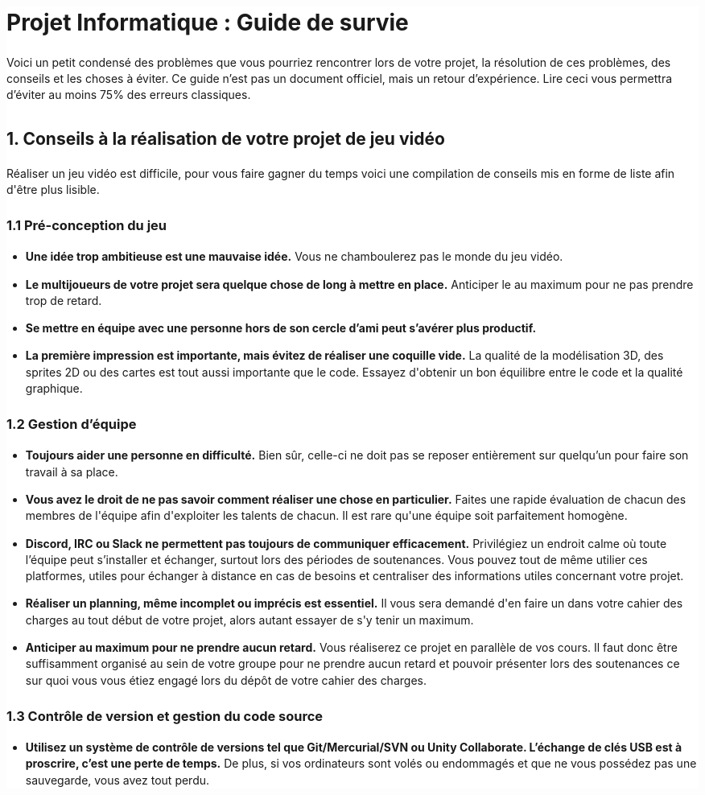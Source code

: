 # Projet Informatique : Guide de survie

Voici un petit condensé des problèmes que vous pourriez rencontrer lors de votre projet, la résolution de ces problèmes, des conseils et les choses à éviter. Ce guide n’est pas un document officiel, mais un retour d’expérience. Lire ceci vous permettra d’éviter au moins 75% des erreurs classiques.

## 1. Conseils à la réalisation de votre projet de jeu vidéo

Réaliser un jeu vidéo est difficile, pour vous faire gagner du temps voici une compilation de conseils mis en forme de liste afin d'être plus lisible.

### 1.1 Pré-conception du jeu

* __Une idée trop ambitieuse est une mauvaise idée.__ Vous ne chamboulerez pas le monde du jeu vidéo.

* __Le multijoueurs de votre projet sera quelque chose de long à mettre en place.__ Anticiper le au maximum pour ne pas prendre trop de retard.
  
* __Se mettre en équipe avec une personne hors de son cercle d’ami peut s’avérer plus productif.__
  
* __La première impression est importante, mais évitez de réaliser une coquille vide.__ La qualité de la modélisation 3D, des sprites 2D ou des cartes est tout aussi importante que le code. Essayez d'obtenir un bon équilibre entre le code et la qualité graphique.

### 1.2 Gestion d’équipe

* __Toujours aider une personne en difficulté.__ Bien sûr, celle-ci ne doit pas se reposer entièrement sur quelqu’un pour faire son travail à sa place.

* __Vous avez le droit de ne pas savoir comment réaliser une chose en particulier.__ Faites une rapide évaluation de chacun des membres de l'équipe afin d'exploiter les talents de chacun. Il est rare qu'une équipe soit parfaitement homogène.

* __Discord, IRC ou Slack ne permettent pas toujours de communiquer efficacement.__ Privilégiez un endroit calme où toute l’équipe peut s’installer et échanger, surtout lors des périodes de soutenances. Vous pouvez tout de même utilier ces platformes, utiles pour échanger à distance en cas de besoins et centraliser des informations utiles concernant votre projet.
  
* __Réaliser un planning, même incomplet ou imprécis est essentiel.__ Il vous sera demandé d'en faire un dans votre cahier des charges au tout début de votre projet, alors autant essayer de s'y tenir un maximum.

* __Anticiper au maximum pour ne prendre aucun retard.__ Vous réaliserez ce projet en parallèle de vos cours. Il faut donc être suffisamment organisé au sein de votre groupe pour ne prendre aucun retard et pouvoir présenter lors des soutenances ce sur quoi vous vous étiez engagé lors du dépôt de votre cahier des charges.

### 1.3 Contrôle de version et gestion du code source

* __Utilisez un système de contrôle de versions tel que Git/Mercurial/SVN ou Unity Collaborate. L’échange de clés USB est à proscrire, c’est une perte de temps.__ De plus, si vos ordinateurs sont volés ou endommagés et que ne vous possédez pas une sauvegarde, vous avez tout perdu.
